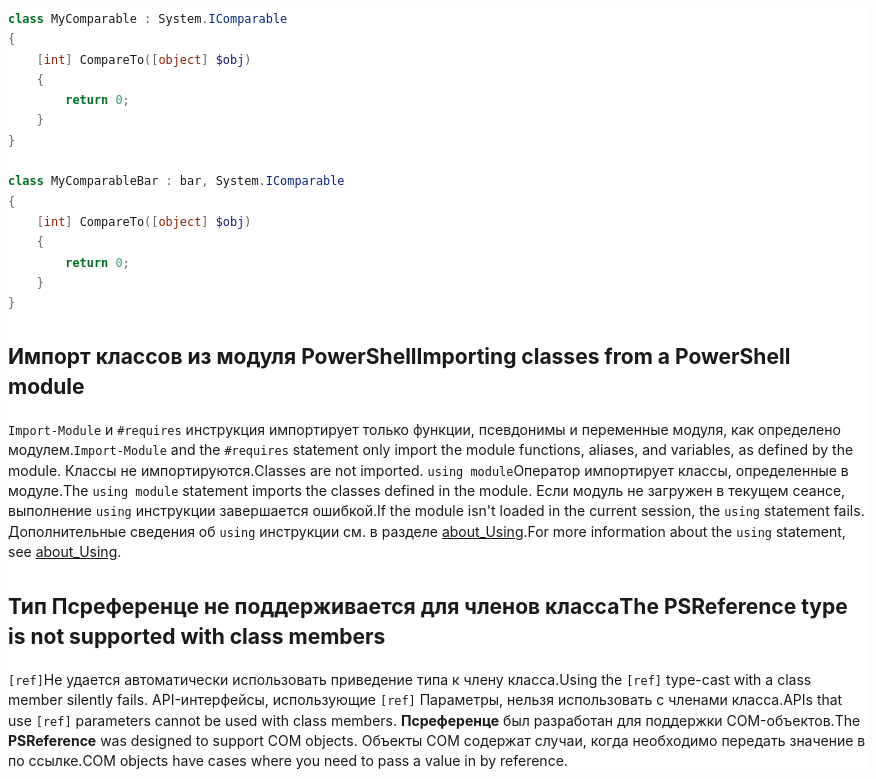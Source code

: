 ```powershell
class MyComparable : System.IComparable
{
    [int] CompareTo([object] $obj)
    {
        return 0;
    }
}

class MyComparableBar : bar, System.IComparable
{
    [int] CompareTo([object] $obj)
    {
        return 0;
    }
}
```

## <a name="importing-classes-from-a-powershell-module"></a><span data-ttu-id="7e410-227">Импорт классов из модуля PowerShell</span><span class="sxs-lookup"><span data-stu-id="7e410-227">Importing classes from a PowerShell module</span></span>

<span data-ttu-id="7e410-228">`Import-Module` и `#requires` инструкция импортирует только функции, псевдонимы и переменные модуля, как определено модулем.</span><span class="sxs-lookup"><span data-stu-id="7e410-228">`Import-Module` and the `#requires` statement only import the module functions, aliases, and variables, as defined by the module.</span></span> <span data-ttu-id="7e410-229">Классы не импортируются.</span><span class="sxs-lookup"><span data-stu-id="7e410-229">Classes are not imported.</span></span> <span data-ttu-id="7e410-230">`using module`Оператор импортирует классы, определенные в модуле.</span><span class="sxs-lookup"><span data-stu-id="7e410-230">The `using module` statement imports the classes defined in the module.</span></span> <span data-ttu-id="7e410-231">Если модуль не загружен в текущем сеансе, выполнение `using` инструкции завершается ошибкой.</span><span class="sxs-lookup"><span data-stu-id="7e410-231">If the module isn't loaded in the current session, the `using` statement fails.</span></span> <span data-ttu-id="7e410-232">Дополнительные сведения об `using` инструкции см. в разделе [about_Using](about_Using.md).</span><span class="sxs-lookup"><span data-stu-id="7e410-232">For more information about the `using` statement, see [about_Using](about_Using.md).</span></span>

## <a name="the-psreference-type-is-not-supported-with-class-members"></a><span data-ttu-id="7e410-233">Тип Псреференце не поддерживается для членов класса</span><span class="sxs-lookup"><span data-stu-id="7e410-233">The PSReference type is not supported with class members</span></span>

<span data-ttu-id="7e410-234">`[ref]`Не удается автоматически использовать приведение типа к члену класса.</span><span class="sxs-lookup"><span data-stu-id="7e410-234">Using the `[ref]` type-cast with a class member silently fails.</span></span> <span data-ttu-id="7e410-235">API-интерфейсы, использующие `[ref]` Параметры, нельзя использовать с членами класса.</span><span class="sxs-lookup"><span data-stu-id="7e410-235">APIs that use `[ref]` parameters cannot be used with class members.</span></span> <span data-ttu-id="7e410-236">**Псреференце** был разработан для поддержки COM-объектов.</span><span class="sxs-lookup"><span data-stu-id="7e410-236">The **PSReference** was designed to support COM objects.</span></span> <span data-ttu-id="7e410-237">Объекты COM содержат случаи, когда необходимо передать значение в по ссылке.</span><span class="sxs-lookup"><span data-stu-id="7e410-237">COM objects have cases where you need to pass a value in by reference.</span></span>
